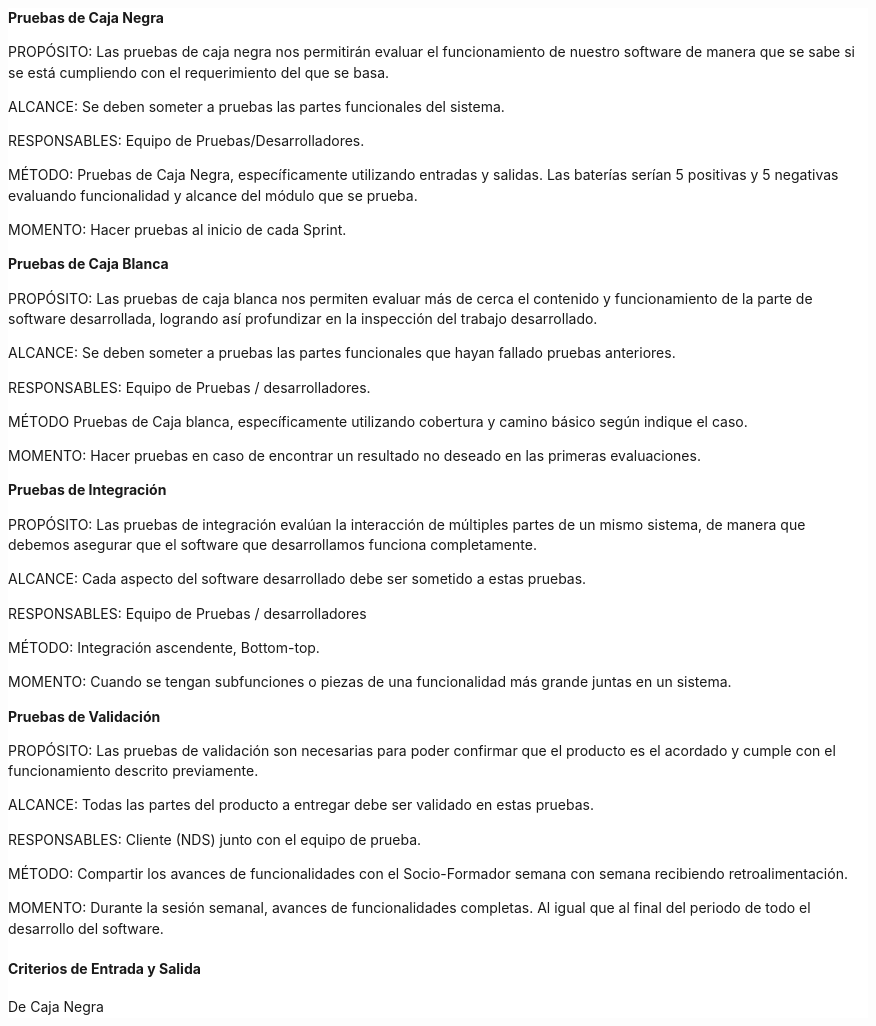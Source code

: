 **Pruebas de Caja Negra**

PROPÓSITO: Las pruebas de caja negra nos permitirán evaluar el funcionamiento de nuestro software de manera que se sabe si se está cumpliendo con el requerimiento del que se basa.

ALCANCE: Se deben someter a pruebas las partes funcionales del sistema.

RESPONSABLES: Equipo de Pruebas/Desarrolladores.

MÉTODO: Pruebas de Caja Negra, específicamente utilizando entradas y salidas. Las baterías serían 5 positivas y 5 negativas evaluando funcionalidad y alcance del módulo que se prueba.

MOMENTO: Hacer pruebas al inicio de cada Sprint.


**Pruebas de Caja Blanca**

PROPÓSITO: Las pruebas de caja blanca nos permiten evaluar más de cerca el contenido y funcionamiento de la parte de software desarrollada, logrando así profundizar en la inspección del trabajo desarrollado.

ALCANCE: Se deben someter a pruebas las partes funcionales que hayan fallado pruebas anteriores.

RESPONSABLES: Equipo de Pruebas / desarrolladores.

MÉTODO Pruebas de Caja blanca, específicamente utilizando cobertura y camino básico según indique el caso.

MOMENTO: Hacer pruebas en caso de encontrar un resultado no deseado en las primeras evaluaciones.



**Pruebas de Integración**

PROPÓSITO: Las pruebas de integración evalúan la interacción de múltiples partes de un mismo sistema, de manera que debemos asegurar que el software que desarrollamos funciona completamente.

ALCANCE: Cada aspecto del software desarrollado debe ser sometido a estas pruebas.

RESPONSABLES: Equipo de Pruebas / desarrolladores

MÉTODO: Integración ascendente, Bottom-top.

MOMENTO: Cuando se tengan subfunciones o piezas de una funcionalidad más grande juntas en un sistema.



**Pruebas de Validación**

PROPÓSITO: Las pruebas de validación son necesarias para poder confirmar que el producto es el acordado y cumple con el funcionamiento descrito previamente.

ALCANCE: Todas las partes del producto a entregar debe ser validado en estas pruebas.

RESPONSABLES: Cliente (NDS) junto con el equipo de prueba.

MÉTODO: Compartir los avances de funcionalidades con el Socio-Formador semana con semana recibiendo retroalimentación.

MOMENTO: Durante la sesión semanal, avances de funcionalidades completas. Al igual que al final del periodo de todo el desarrollo del software.

#### Criterios de Entrada y Salida
De Caja Negra
